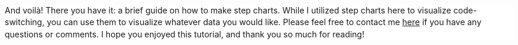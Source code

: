 And voilà! There you have it: a brief guide on how to make step charts. While I utilized step charts here to visualize code-switching, you can use them to visualize whatever data you would like. Please feel free to contact me [here](https://twitter.com/WayVSubs2019) if you have any questions or comments. I hope you enjoyed this tutorial, and thank you so much for reading!
